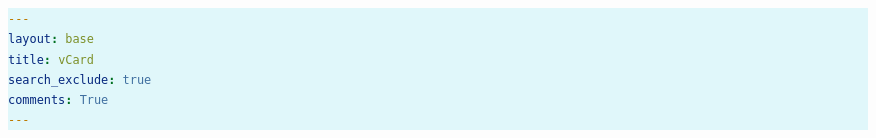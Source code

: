 ```yaml
---
layout: base 
title: vCard
search_exclude: true
comments: True
---
```


<html lang="en">
<head>
  <meta charset="UTF-8" />
  <meta name="viewport" content="width=device-width, initial-scale=1" />
  <title>Tanujsai Nimmagadda - vCard</title>
  <link href="https://fonts.googleapis.com/css2?family=Orbitron:wght@600&display=swap" rel="stylesheet" />
  <style>
    body {
      background-color: #e0f7fa;
      font-family: 'Segoe UI', sans-serif;
      margin: 0;
      padding: 2rem;
    }
    .container {
      display: flex;
      gap: 2rem;
      background-color: transparent;
      max-width: 1100px;
      width: 100%;
      margin: 0 auto;
    }
    .card {
      background: #fff;
      border: 2px solid #ea6d6d;
      border-radius: 12px;
      padding: 2rem;
      display: flex;
      flex-direction: column;
      justify-content: center;
      align-items: center;
      box-shadow: 0 4px 12px rgba(0,0,0,0.1);
    }
    .left-card {
      width: 600px;
      align-items: flex-start;
      word-wrap: break-word;
      overflow-wrap: break-word;
    }
    .left-card h1 {
      font-family: 'Orbitron', sans-serif;
      color: #ea6d6d;
      font-size: 1.8rem;
      margin-bottom: 1rem;
    }
    .links {
      display: grid;
      grid-template-columns: 1fr 1fr;
      gap: 0.75rem;
      width: 100%;
    }
    .links a {
      display: inline-flex;
      align-items: center;
      gap: 0.5rem;